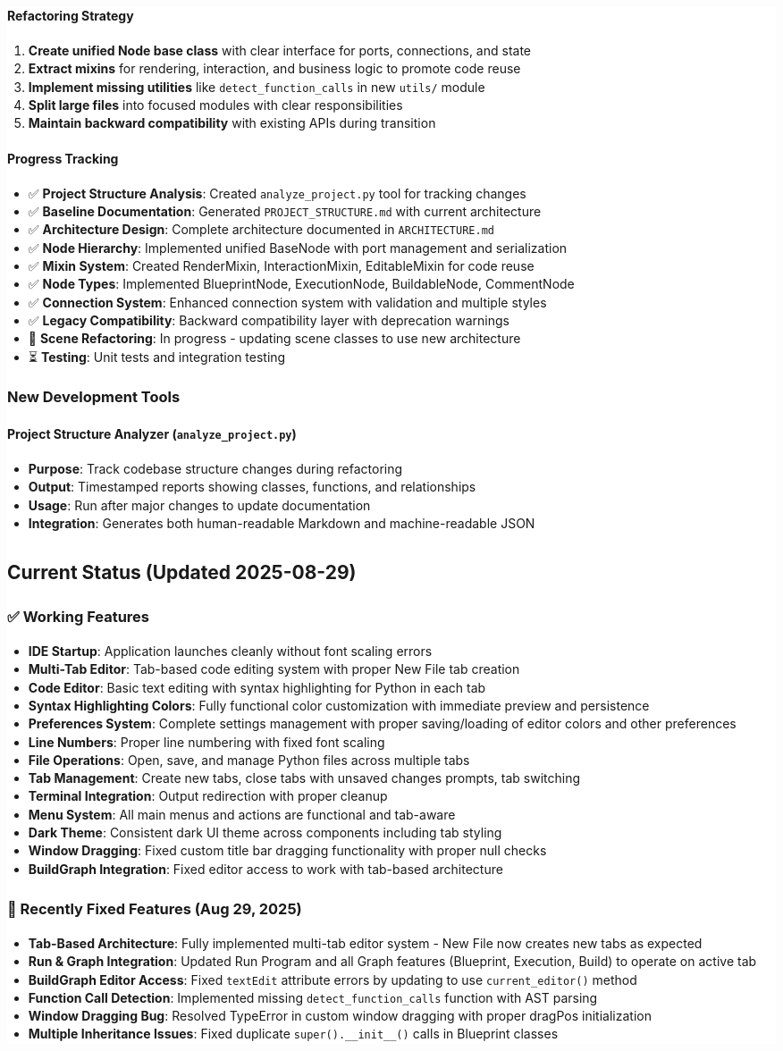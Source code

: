 #### Refactoring Strategy
1. **Create unified Node base class** with clear interface for ports, connections, and state
2. **Extract mixins** for rendering, interaction, and business logic to promote code reuse
3. **Implement missing utilities** like `detect_function_calls` in new `utils/` module
4. **Split large files** into focused modules with clear responsibilities
5. **Maintain backward compatibility** with existing APIs during transition

#### Progress Tracking
- ✅ **Project Structure Analysis**: Created `analyze_project.py` tool for tracking changes
- ✅ **Baseline Documentation**: Generated `PROJECT_STRUCTURE.md` with current architecture
- ✅ **Architecture Design**: Complete architecture documented in `ARCHITECTURE.md`
- ✅ **Node Hierarchy**: Implemented unified BaseNode with port management and serialization
- ✅ **Mixin System**: Created RenderMixin, InteractionMixin, EditableMixin for code reuse
- ✅ **Node Types**: Implemented BlueprintNode, ExecutionNode, BuildableNode, CommentNode
- ✅ **Connection System**: Enhanced connection system with validation and multiple styles
- ✅ **Legacy Compatibility**: Backward compatibility layer with deprecation warnings
- 🔄 **Scene Refactoring**: In progress - updating scene classes to use new architecture
- ⏳ **Testing**: Unit tests and integration testing

### New Development Tools

#### Project Structure Analyzer (`analyze_project.py`)
- **Purpose**: Track codebase structure changes during refactoring
- **Output**: Timestamped reports showing classes, functions, and relationships
- **Usage**: Run after major changes to update documentation
- **Integration**: Generates both human-readable Markdown and machine-readable JSON

## Current Status (Updated 2025-08-29)

### ✅ Working Features
- **IDE Startup**: Application launches cleanly without font scaling errors
- **Multi-Tab Editor**: Tab-based code editing system with proper New File tab creation
- **Code Editor**: Basic text editing with syntax highlighting for Python in each tab
- **Syntax Highlighting Colors**: Fully functional color customization with immediate preview and persistence
- **Preferences System**: Complete settings management with proper saving/loading of editor colors and other preferences
- **Line Numbers**: Proper line numbering with fixed font scaling
- **File Operations**: Open, save, and manage Python files across multiple tabs
- **Tab Management**: Create new tabs, close tabs with unsaved changes prompts, tab switching
- **Terminal Integration**: Output redirection with proper cleanup
- **Menu System**: All main menus and actions are functional and tab-aware
- **Dark Theme**: Consistent dark UI theme across components including tab styling
- **Window Dragging**: Fixed custom title bar dragging functionality with proper null checks
- **BuildGraph Integration**: Fixed editor access to work with tab-based architecture

### 🔄 Recently Fixed Features (Aug 29, 2025)
- **Tab-Based Architecture**: Fully implemented multi-tab editor system - New File now creates new tabs as expected
- **Run & Graph Integration**: Updated Run Program and all Graph features (Blueprint, Execution, Build) to operate on active tab
- **BuildGraph Editor Access**: Fixed `textEdit` attribute errors by updating to use `current_editor()` method
- **Function Call Detection**: Implemented missing `detect_function_calls` function with AST parsing
- **Window Dragging Bug**: Resolved TypeError in custom window dragging with proper dragPos initialization
- **Multiple Inheritance Issues**: Fixed duplicate `super().__init__()` calls in Blueprint classes
